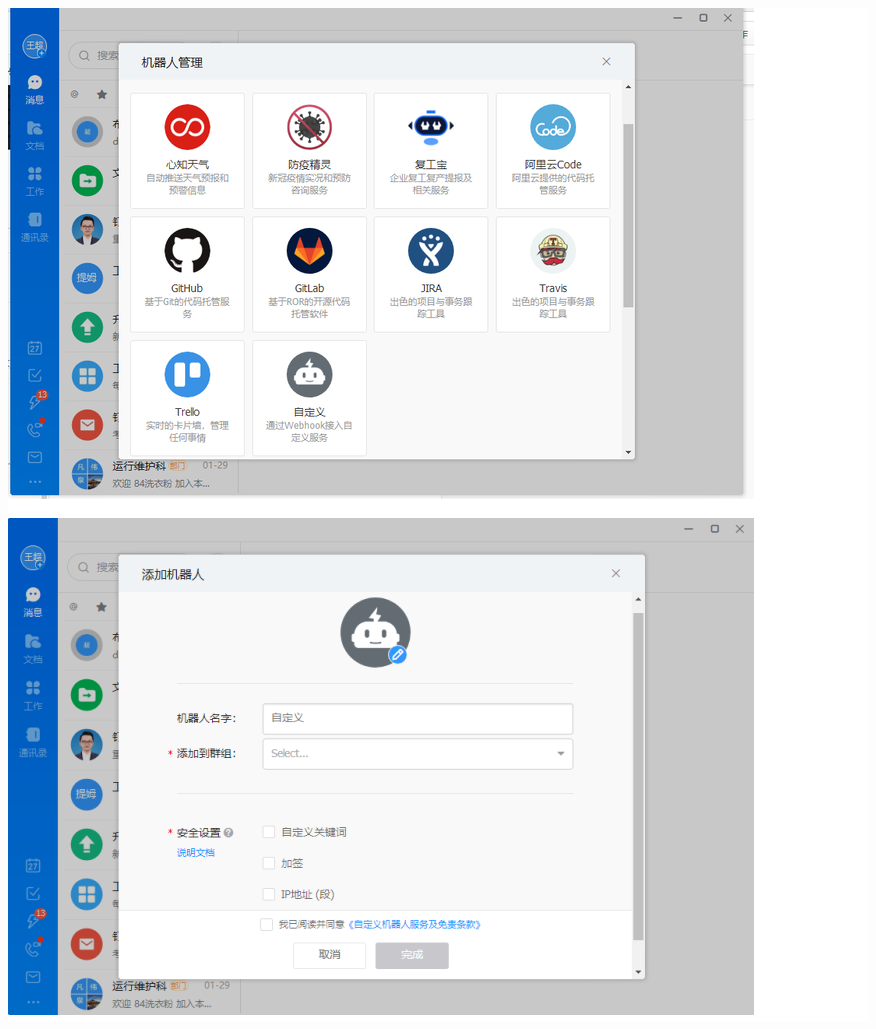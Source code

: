 
![image](images/1587988610421-81bd3819-5a3d-4f14-8f80-f1c8e5b90329.png)
   

![image](images/1587988702278-175f3247-b5bd-4a40-834e-bfdfe4fba5d3.png)
   
